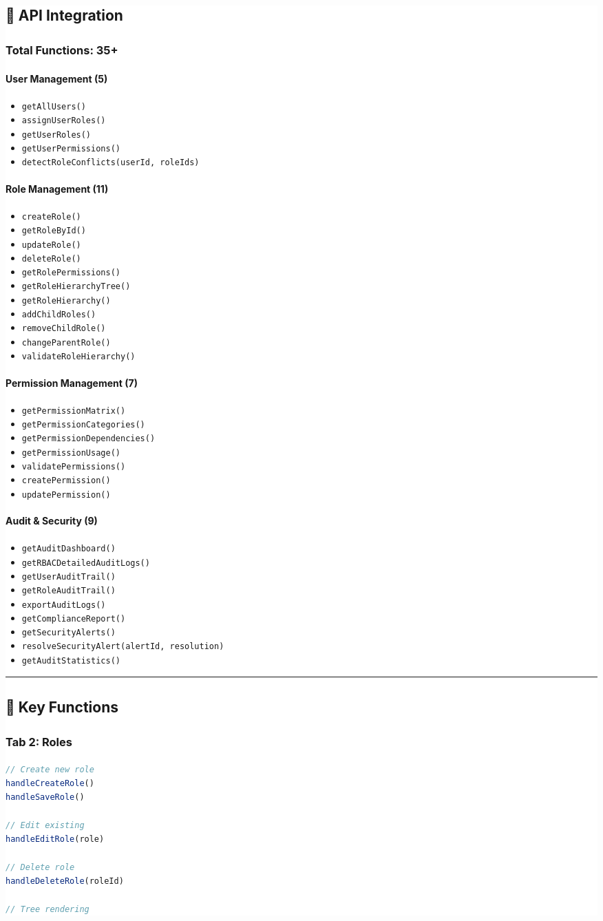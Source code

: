 
## 🔌 API Integration

### Total Functions: 35+

#### User Management (5)
- `getAllUsers()`
- `assignUserRoles()`
- `getUserRoles()`
- `getUserPermissions()`
- `detectRoleConflicts(userId, roleIds)`

#### Role Management (11)
- `createRole()`
- `getRoleById()`
- `updateRole()`
- `deleteRole()`
- `getRolePermissions()`
- `getRoleHierarchyTree()`
- `getRoleHierarchy()`
- `addChildRoles()`
- `removeChildRole()`
- `changeParentRole()`
- `validateRoleHierarchy()`

#### Permission Management (7)
- `getPermissionMatrix()`
- `getPermissionCategories()`
- `getPermissionDependencies()`
- `getPermissionUsage()`
- `validatePermissions()`
- `createPermission()`
- `updatePermission()`

#### Audit & Security (9)
- `getAuditDashboard()`
- `getRBACDetailedAuditLogs()`
- `getUserAuditTrail()`
- `getRoleAuditTrail()`
- `exportAuditLogs()`
- `getComplianceReport()`
- `getSecurityAlerts()`
- `resolveSecurityAlert(alertId, resolution)`
- `getAuditStatistics()`

---

## 🔧 Key Functions

### Tab 2: Roles
```typescript
// Create new role
handleCreateRole()
handleSaveRole()

// Edit existing
handleEditRole(role)

// Delete role
handleDeleteRole(roleId)

// Tree rendering
```